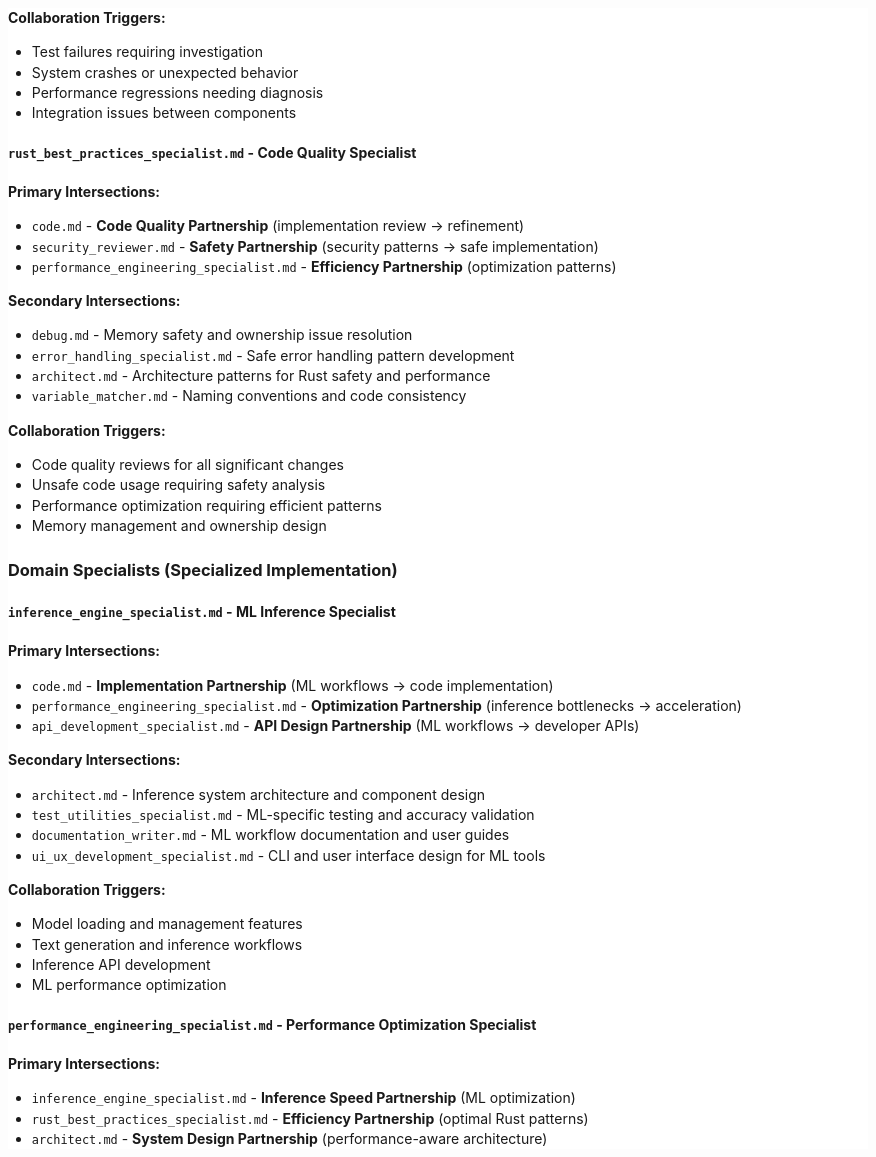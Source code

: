 **Collaboration Triggers:**
- Test failures requiring investigation
- System crashes or unexpected behavior
- Performance regressions needing diagnosis
- Integration issues between components

#### **`rust_best_practices_specialist.md` - Code Quality Specialist**
**Primary Intersections:**
- `code.md` - **Code Quality Partnership** (implementation review → refinement)
- `security_reviewer.md` - **Safety Partnership** (security patterns → safe implementation)
- `performance_engineering_specialist.md` - **Efficiency Partnership** (optimization patterns)

**Secondary Intersections:**
- `debug.md` - Memory safety and ownership issue resolution
- `error_handling_specialist.md` - Safe error handling pattern development
- `architect.md` - Architecture patterns for Rust safety and performance
- `variable_matcher.md` - Naming conventions and code consistency

**Collaboration Triggers:**
- Code quality reviews for all significant changes
- Unsafe code usage requiring safety analysis
- Performance optimization requiring efficient patterns
- Memory management and ownership design

### Domain Specialists (Specialized Implementation)

#### **`inference_engine_specialist.md` - ML Inference Specialist**
**Primary Intersections:**
- `code.md` - **Implementation Partnership** (ML workflows → code implementation)
- `performance_engineering_specialist.md` - **Optimization Partnership** (inference bottlenecks → acceleration)
- `api_development_specialist.md` - **API Design Partnership** (ML workflows → developer APIs)

**Secondary Intersections:**
- `architect.md` - Inference system architecture and component design
- `test_utilities_specialist.md` - ML-specific testing and accuracy validation
- `documentation_writer.md` - ML workflow documentation and user guides
- `ui_ux_development_specialist.md` - CLI and user interface design for ML tools

**Collaboration Triggers:**
- Model loading and management features
- Text generation and inference workflows
- Inference API development
- ML performance optimization

#### **`performance_engineering_specialist.md` - Performance Optimization Specialist**
**Primary Intersections:**
- `inference_engine_specialist.md` - **Inference Speed Partnership** (ML optimization)
- `rust_best_practices_specialist.md` - **Efficiency Partnership** (optimal Rust patterns)
- `architect.md` - **System Design Partnership** (performance-aware architecture)
